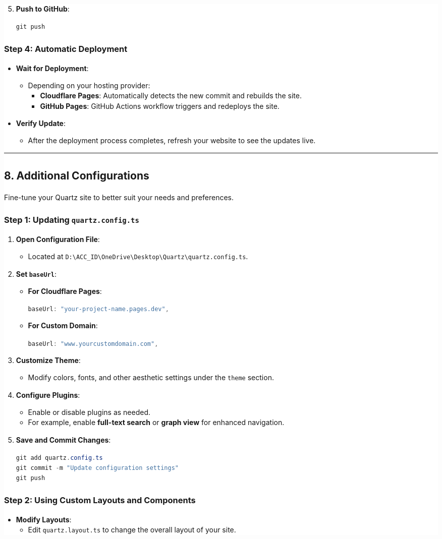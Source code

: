 5. **Push to GitHub**:
   ```powershell
   git push
   ```

### Step 4: Automatic Deployment

- **Wait for Deployment**:
  - Depending on your hosting provider:
    - **Cloudflare Pages**: Automatically detects the new commit and rebuilds the site.
    - **GitHub Pages**: GitHub Actions workflow triggers and redeploys the site.

- **Verify Update**:
  - After the deployment process completes, refresh your website to see the updates live.

---

## 8. Additional Configurations

Fine-tune your Quartz site to better suit your needs and preferences.

### Step 1: Updating `quartz.config.ts`

1. **Open Configuration File**:
   - Located at `D:\ACC_ID\OneDrive\Desktop\Quartz\quartz.config.ts`.

2. **Set `baseUrl`**:
   - **For Cloudflare Pages**:
     ```ts
     baseUrl: "your-project-name.pages.dev",
     ```
   - **For Custom Domain**:
     ```ts
     baseUrl: "www.yourcustomdomain.com",
     ```

3. **Customize Theme**:
   - Modify colors, fonts, and other aesthetic settings under the `theme` section.

4. **Configure Plugins**:
   - Enable or disable plugins as needed.
   - For example, enable **full-text search** or **graph view** for enhanced navigation.

5. **Save and Commit Changes**:
   ```powershell
   git add quartz.config.ts
   git commit -m "Update configuration settings"
   git push
   ```

### Step 2: Using Custom Layouts and Components

- **Modify Layouts**:
  - Edit `quartz.layout.ts` to change the overall layout of your site.
